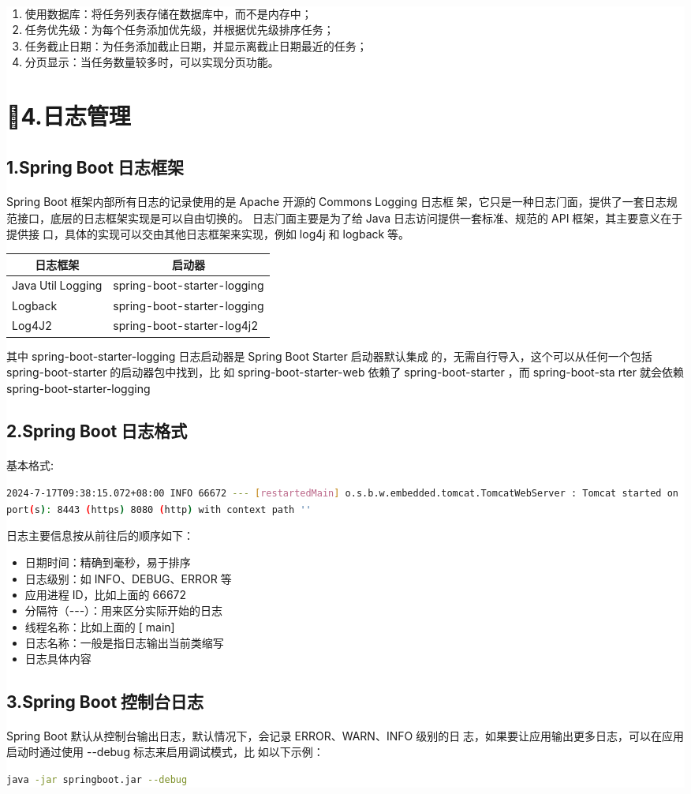 1. 使⽤数据库：将任务列表存储在数据库中，⽽不是内存中；
2. 任务优先级：为每个任务添加优先级，并根据优先级排序任务；
3. 任务截⽌⽇期：为任务添加截⽌⽇期，并显示离截⽌⽇期最近的任务；
4. 分⻚显示：当任务数量较多时，可以实现分⻚功能。



# 🍂4.日志管理

## 1.Spring Boot 日志框架

Spring Boot 框架内部所有⽇志的记录使⽤的是 Apache 开源的 Commons Logging ⽇志框 架，它只是⼀种⽇志⻔⾯，提供了⼀套⽇志规范接⼝，底层的⽇志框架实现是可以⾃由切换的。 ⽇志⻔⾯主要是为了给 Java ⽇志访问提供⼀套标准、规范的 API 框架，其主要意义在于提供接 ⼝，具体的实现可以交由其他⽇志框架来实现，例如 log4j 和 logback 等。

| 日志框架          | 启动器                      |
| ----------------- | --------------------------- |
| Java Util Logging | spring-boot-starter-logging |
| Logback           | spring-boot-starter-logging |
| Log4J2            | spring-boot-starter-log4j2  |


其中 spring-boot-starter-logging ⽇志启动器是 Spring Boot Starter 启动器默认集成 的，⽆需⾃⾏导⼊，这个可以从任何⼀个包括 spring-boot-starter 的启动器包中找到，⽐  如 spring-boot-starter-web 依赖了 spring-boot-starter ，⽽ spring-boot-sta rter 就会依赖 spring-boot-starter-logging 



## 2.Spring Boot  日志格式

基本格式:

```bash
2024-7-17T09:38:15.072+08:00 INFO 66672 --- [restartedMain] o.s.b.w.embedded.tomcat.TomcatWebServer : Tomcat started on port(s): 8443 (https) 8080 (http) with context path ''

```

日志主要信息按从前往后的顺序如下：

+ ⽇期时间：精确到毫秒，易于排序 
+ ⽇志级别：如 INFO、DEBUG、ERROR 等 
+ 应⽤进程 ID，⽐如上⾯的 66672 
+ 分隔符（---）：⽤来区分实际开始的⽇志 
+ 线程名称：⽐如上⾯的 [ main] 
+ ⽇志名称：⼀般是指⽇志输出当前类缩写 
+ ⽇志具体内容

## 3.Spring Boot  控制台日志

Spring Boot 默认从控制台输出⽇志，默认情况下，会记录 ERROR、WARN、INFO 级别的⽇ 志，如果要让应⽤输出更多⽇志，可以在应⽤启动时通过使⽤ --debug 标志来启⽤调试模式，⽐ 如以下示例：

```bash
java -jar springboot.jar --debug
```
